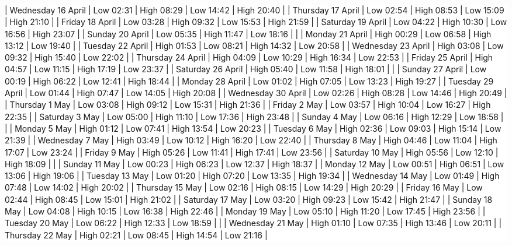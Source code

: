 | Wednesday 16 April | Low 02:31 | High 08:29 | Low 14:42 | High 20:40 | 
| Thursday 17 April | Low 02:54 | High 08:53 | Low 15:09 | High 21:10 | 
| Friday 18 April | Low 03:28 | High 09:32 | Low 15:53 | High 21:59 | 
| Saturday 19 April | Low 04:22 | High 10:30 | Low 16:56 | High 23:07 | 
| Sunday 20 April | Low 05:35 | High 11:47 | Low 18:16 |  | 
| Monday 21 April | High 00:29 | Low 06:58 | High 13:12 | Low 19:40 | 
| Tuesday 22 April | High 01:53 | Low 08:21 | High 14:32 | Low 20:58 | 
| Wednesday 23 April | High 03:08 | Low 09:32 | High 15:40 | Low 22:02 | 
| Thursday 24 April | High 04:09 | Low 10:29 | High 16:34 | Low 22:53 | 
| Friday 25 April | High 04:57 | Low 11:15 | High 17:19 | Low 23:37 | 
| Saturday 26 April | High 05:40 | Low 11:58 | High 18:01 |  | 
| Sunday 27 April | Low 00:19 | High 06:22 | Low 12:41 | High 18:44 | 
| Monday 28 April | Low 01:02 | High 07:05 | Low 13:23 | High 19:27 | 
| Tuesday 29 April | Low 01:44 | High 07:47 | Low 14:05 | High 20:08 | 
| Wednesday 30 April | Low 02:26 | High 08:28 | Low 14:46 | High 20:49 | 
| Thursday 1 May | Low 03:08 | High 09:12 | Low 15:31 | High 21:36 | 
| Friday 2 May | Low 03:57 | High 10:04 | Low 16:27 | High 22:35 | 
| Saturday 3 May | Low 05:00 | High 11:10 | Low 17:36 | High 23:48 | 
| Sunday 4 May | Low 06:16 | High 12:29 | Low 18:58 |  | 
| Monday 5 May | High 01:12 | Low 07:41 | High 13:54 | Low 20:23 | 
| Tuesday 6 May | High 02:36 | Low 09:03 | High 15:14 | Low 21:39 | 
| Wednesday 7 May | High 03:49 | Low 10:12 | High 16:20 | Low 22:40 | 
| Thursday 8 May | High 04:46 | Low 11:04 | High 17:07 | Low 23:24 | 
| Friday 9 May | High 05:26 | Low 11:41 | High 17:41 | Low 23:56 | 
| Saturday 10 May | High 05:56 | Low 12:10 | High 18:09 |  | 
| Sunday 11 May | Low 00:23 | High 06:23 | Low 12:37 | High 18:37 | 
| Monday 12 May | Low 00:51 | High 06:51 | Low 13:06 | High 19:06 | 
| Tuesday 13 May | Low 01:20 | High 07:20 | Low 13:35 | High 19:34 | 
| Wednesday 14 May | Low 01:49 | High 07:48 | Low 14:02 | High 20:02 | 
| Thursday 15 May | Low 02:16 | High 08:15 | Low 14:29 | High 20:29 | 
| Friday 16 May | Low 02:44 | High 08:45 | Low 15:01 | High 21:02 | 
| Saturday 17 May | Low 03:20 | High 09:23 | Low 15:42 | High 21:47 | 
| Sunday 18 May | Low 04:08 | High 10:15 | Low 16:38 | High 22:46 | 
| Monday 19 May | Low 05:10 | High 11:20 | Low 17:45 | High 23:56 | 
| Tuesday 20 May | Low 06:22 | High 12:33 | Low 18:59 |  | 
| Wednesday 21 May | High 01:10 | Low 07:35 | High 13:46 | Low 20:11 | 
| Thursday 22 May | High 02:21 | Low 08:45 | High 14:54 | Low 21:16 | 